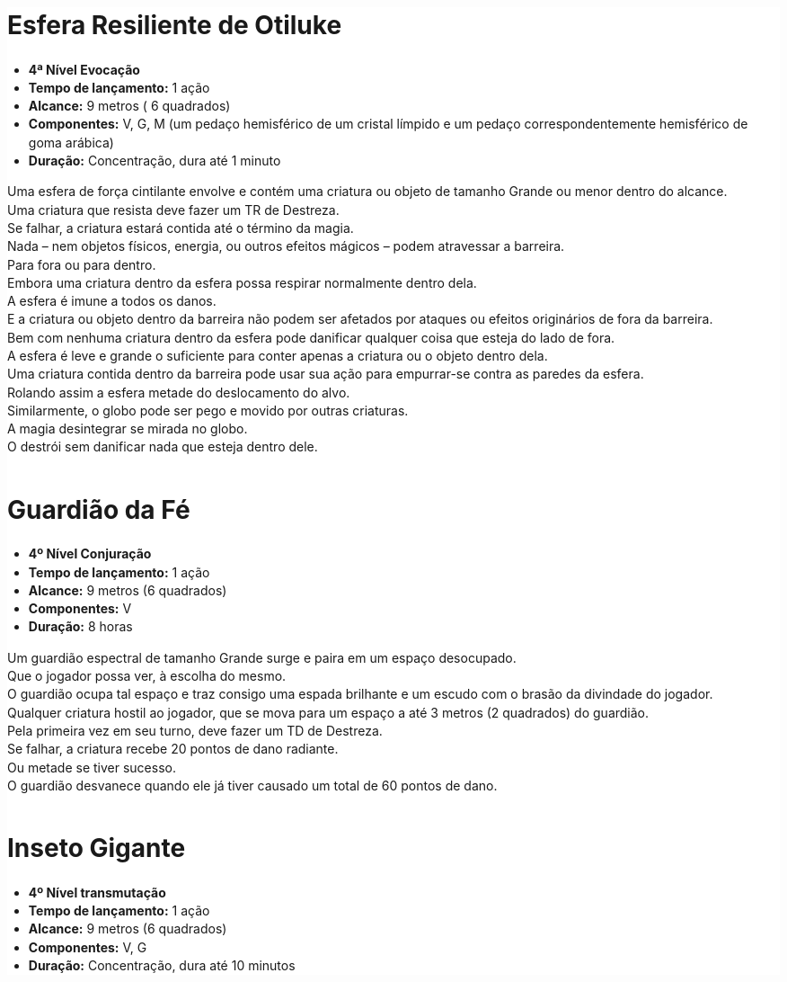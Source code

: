 # Esfera Resiliente de Otiluke
- **4ª Nível Evocação**
- **Tempo de lançamento:** 1 ação 
- **Alcance:** 9 metros ( 6 quadrados)
- **Componentes:** V, G, M (um pedaço hemisférico de um cristal límpido e um pedaço correspondentemente hemisférico de goma arábica) 
- **Duração:** Concentração, dura até 1 minuto 

Uma esfera de força cintilante envolve e contém uma criatura ou objeto de tamanho Grande ou menor dentro do alcance.  
Uma criatura que resista deve fazer um TR de Destreza.  
Se falhar, a criatura estará contida até o término da magia.  
Nada – nem objetos físicos, energia, ou outros efeitos mágicos – podem atravessar a barreira.  
Para fora ou para dentro.  
Embora uma criatura dentro da esfera possa respirar normalmente dentro dela.  
A esfera é imune a todos os danos.  
E a criatura ou objeto dentro da barreira não podem ser afetados por ataques ou efeitos originários de fora da barreira.  
Bem com nenhuma criatura dentro da esfera pode danificar qualquer coisa que esteja do lado de fora.  
A esfera é leve e grande o suficiente para conter apenas a criatura ou o objeto dentro dela.  
Uma criatura contida dentro da barreira pode usar sua ação para empurrar-se contra as paredes da esfera.  
Rolando assim a esfera metade do deslocamento do alvo.  
Similarmente, o globo pode ser pego e movido por outras criaturas.  
A magia desintegrar se mirada no globo.  
O destrói sem danificar nada que esteja dentro dele.  

# Guardião da Fé
- **4º Nível Conjuração**
- **Tempo de lançamento:** 1 ação 
- **Alcance:** 9 metros (6 quadrados)
- **Componentes:** V
- **Duração:** 8 horas 

Um guardião espectral de tamanho Grande surge e paira em um espaço desocupado.  
Que o jogador possa ver, à escolha do mesmo.  
O guardião ocupa tal espaço e traz consigo uma espada brilhante e um escudo com o brasão da divindade do jogador.  
Qualquer criatura hostil ao jogador, que se mova para um espaço a até 3 metros (2 quadrados) do guardião.  
Pela primeira vez em seu turno, deve fazer um TD de Destreza.  
Se falhar, a criatura recebe 20 pontos de dano radiante.  
Ou metade se tiver sucesso.  
O guardião desvanece quando ele já tiver causado um total de 60 pontos de dano.  

# Inseto Gigante
- **4º Nível transmutação**
- **Tempo de lançamento:** 1 ação 
- **Alcance:** 9 metros (6 quadrados)
- **Componentes:** V, G
- **Duração:** Concentração, dura até 10 minutos 
